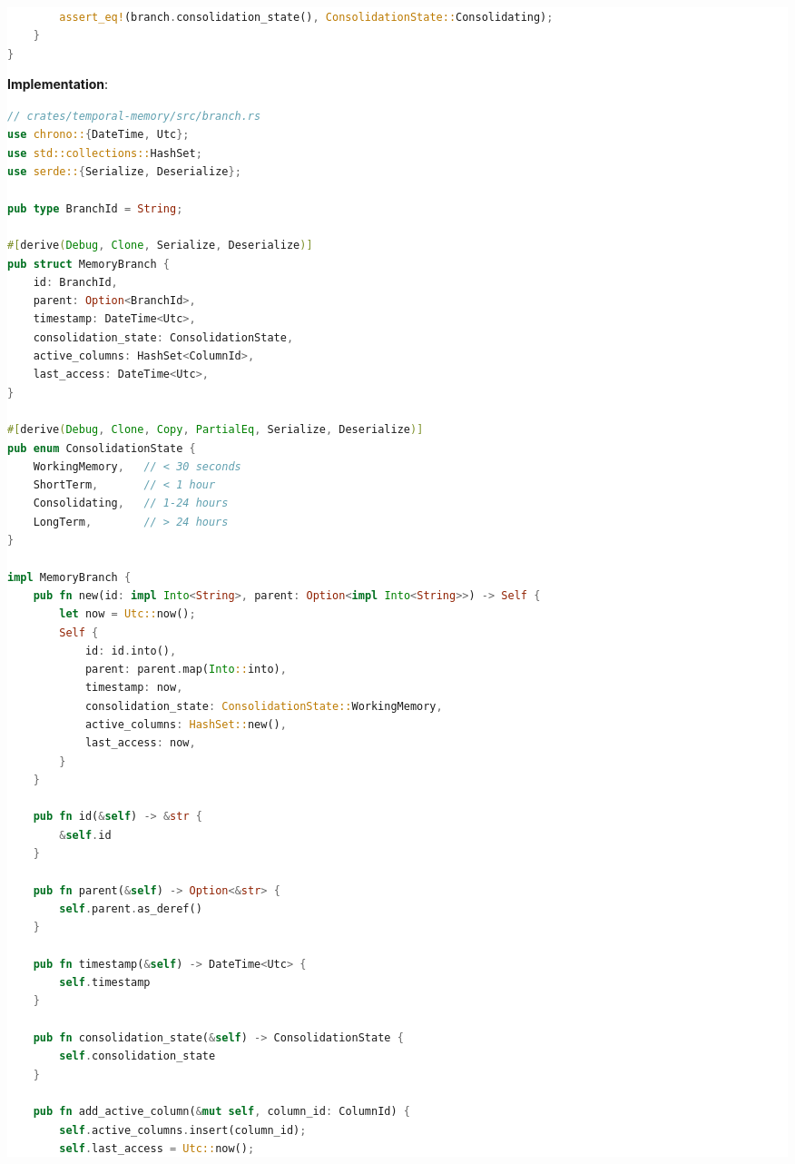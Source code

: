 ```rust
        assert_eq!(branch.consolidation_state(), ConsolidationState::Consolidating);
    }
}
```

**Implementation**:
```rust
// crates/temporal-memory/src/branch.rs
use chrono::{DateTime, Utc};
use std::collections::HashSet;
use serde::{Serialize, Deserialize};

pub type BranchId = String;

#[derive(Debug, Clone, Serialize, Deserialize)]
pub struct MemoryBranch {
    id: BranchId,
    parent: Option<BranchId>,
    timestamp: DateTime<Utc>,
    consolidation_state: ConsolidationState,
    active_columns: HashSet<ColumnId>,
    last_access: DateTime<Utc>,
}

#[derive(Debug, Clone, Copy, PartialEq, Serialize, Deserialize)]
pub enum ConsolidationState {
    WorkingMemory,   // < 30 seconds
    ShortTerm,       // < 1 hour  
    Consolidating,   // 1-24 hours
    LongTerm,        // > 24 hours
}

impl MemoryBranch {
    pub fn new(id: impl Into<String>, parent: Option<impl Into<String>>) -> Self {
        let now = Utc::now();
        Self {
            id: id.into(),
            parent: parent.map(Into::into),
            timestamp: now,
            consolidation_state: ConsolidationState::WorkingMemory,
            active_columns: HashSet::new(),
            last_access: now,
        }
    }
    
    pub fn id(&self) -> &str {
        &self.id
    }
    
    pub fn parent(&self) -> Option<&str> {
        self.parent.as_deref()
    }
    
    pub fn timestamp(&self) -> DateTime<Utc> {
        self.timestamp
    }
    
    pub fn consolidation_state(&self) -> ConsolidationState {
        self.consolidation_state
    }
    
    pub fn add_active_column(&mut self, column_id: ColumnId) {
        self.active_columns.insert(column_id);
        self.last_access = Utc::now();
```